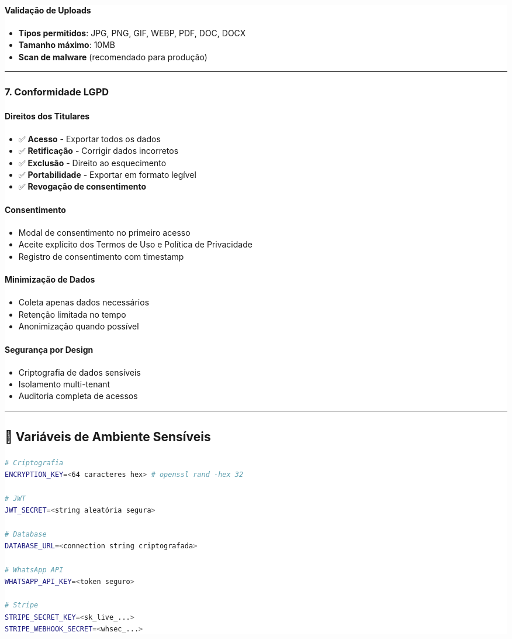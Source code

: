 #### Validação de Uploads
- **Tipos permitidos**: JPG, PNG, GIF, WEBP, PDF, DOC, DOCX
- **Tamanho máximo**: 10MB
- **Scan de malware** (recomendado para produção)

---

### 7. **Conformidade LGPD**

#### Direitos dos Titulares
- ✅ **Acesso** - Exportar todos os dados
- ✅ **Retificação** - Corrigir dados incorretos
- ✅ **Exclusão** - Direito ao esquecimento
- ✅ **Portabilidade** - Exportar em formato legível
- ✅ **Revogação de consentimento**

#### Consentimento
- Modal de consentimento no primeiro acesso
- Aceite explícito dos Termos de Uso e Política de Privacidade
- Registro de consentimento com timestamp

#### Minimização de Dados
- Coleta apenas dados necessários
- Retenção limitada no tempo
- Anonimização quando possível

#### Segurança por Design
- Criptografia de dados sensíveis
- Isolamento multi-tenant
- Auditoria completa de acessos

---

## 🔐 Variáveis de Ambiente Sensíveis

```bash
# Criptografia
ENCRYPTION_KEY=<64 caracteres hex> # openssl rand -hex 32

# JWT
JWT_SECRET=<string aleatória segura>

# Database
DATABASE_URL=<connection string criptografada>

# WhatsApp API
WHATSAPP_API_KEY=<token seguro>

# Stripe
STRIPE_SECRET_KEY=<sk_live_...>
STRIPE_WEBHOOK_SECRET=<whsec_...>
```

